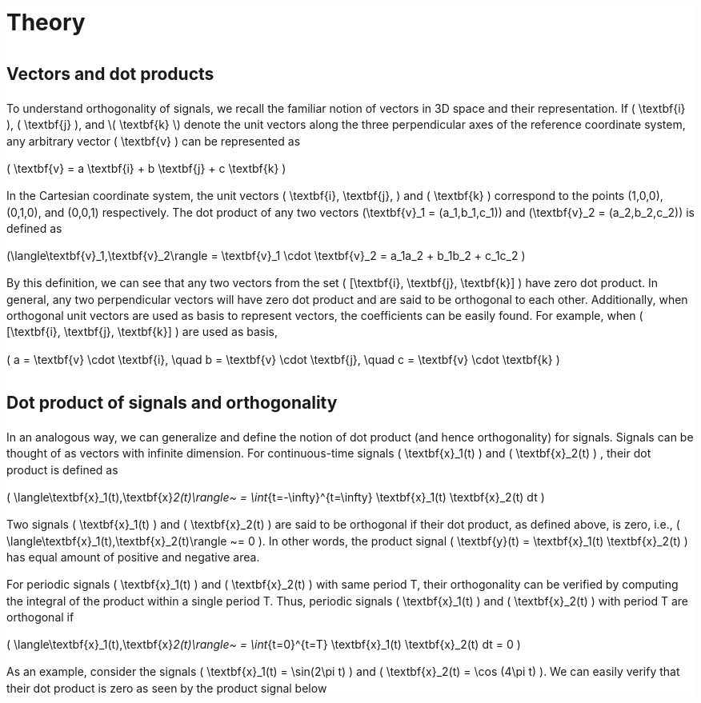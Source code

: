 # Theory # 

## Vectors and dot products  ##
To understand orthogonality of signals, we recall the familiar notion of vectors in 3D space and their representation. If \( \textbf{i} \), \( \textbf{j} \), and \\( \textbf{k} \\) denote the unit vectors along the three perpendicular axes of the reference coordinate system, any arbitrary vector \( \textbf{v} \) can be represented as 

\( \textbf{v} = a \textbf{i} + b \textbf{j} + c \textbf{k} \)

In the Cartesian coordinate system, the unit vectors \( \textbf{i}, \textbf{j}, \) and \( \textbf{k} \) correspond to the points (1,0,0), (0,1,0), and (0,0,1) respectively. The dot product of any two vectors \(\textbf{v}_1 = (a_1,b_1,c_1)\) and \(\textbf{v}_2 = (a_2,b_2,c_2)\) is defined as 

\(\langle\textbf{v}_1,\textbf{v}_2\rangle = \textbf{v}_1 \cdot \textbf{v}_2 = a_1a_2 + b_1b_2 + c_1c_2 \)

By this definition, we can see that any two vectors from the set \( [\textbf{i}, \textbf{j}, \textbf{k}] \)  have zero dot product. In general, any two perpendicular vectors will have zero dot product and are said to be orthogonal to each other. Additionally, when orthogonal unit vectors are used as basis to represent vectors, the coefficients can be easily found. For example, when \( [\textbf{i}, \textbf{j}, \textbf{k}] \)  are used as basis,  

\( a = \textbf{v} \cdot \textbf{i},  \quad b = \textbf{v} \cdot \textbf{j}, \quad c = \textbf{v} \cdot \textbf{k} \)
 
 ## Dot product of signals and orthogonality ##
In an analogous way, we can generalize and define the notion of dot product (and hence orthogonality) for signals. Signals can be thought of as vectors with infinite dimension. For continuous-time signals \( \textbf{x}_1(t) \) and \( \textbf{x}_2(t) \) , their dot product is defined as 

 \( \langle\textbf{x}_1(t),\textbf{x}_2(t)\rangle~ = \int_{t=-\infty}^{t=\infty} \textbf{x}_1(t) \textbf{x}_2(t) dt \)

Two signals \( \textbf{x}_1(t) \) and \( \textbf{x}_2(t) \) are said to be orthogonal if their dot product, as defined above, is zero, i.e., \( \langle\textbf{x}_1(t),\textbf{x}_2(t)\rangle ~= 0 \). In other words, the product signal \( \textbf{y}(t) = \textbf{x}_1(t) \textbf{x}_2(t) \) has equal amount of positive and negative area.  

For periodic signals \( \textbf{x}_1(t) \) and \( \textbf{x}_2(t) \) with same period T, their orthogonality can be verified by computing the integral of the product within a single period T. Thus, periodic signals \( \textbf{x}_1(t) \) and \( \textbf{x}_2(t) \) with period T are orthogonal if 

\( \langle\textbf{x}_1(t),\textbf{x}_2(t)\rangle~ = \int_{t=0}^{t=T} \textbf{x}_1(t) \textbf{x}_2(t) dt = 0 \)

As an example, consider the signals \( \textbf{x}_1(t) = \sin(2\pi t) \) and \( \textbf{x}_2(t) = \cos (4\pi t) \). We can easily verify that their dot product is zero as seen by the product signal below 

